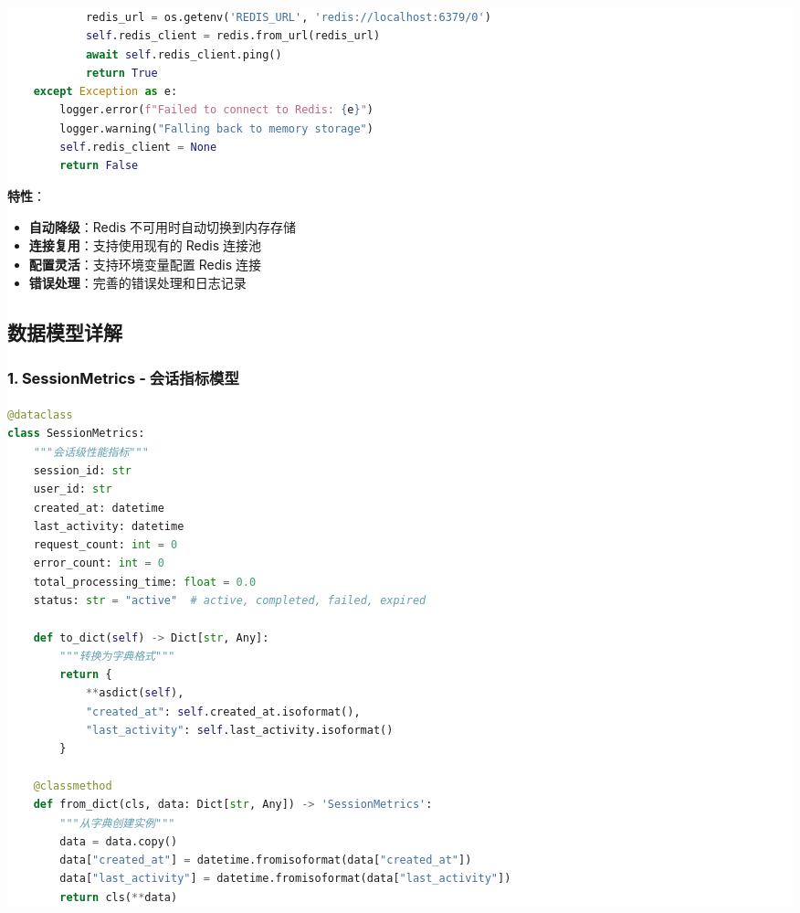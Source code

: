 ```python
            redis_url = os.getenv('REDIS_URL', 'redis://localhost:6379/0')
            self.redis_client = redis.from_url(redis_url)
            await self.redis_client.ping()
            return True
    except Exception as e:
        logger.error(f"Failed to connect to Redis: {e}")
        logger.warning("Falling back to memory storage")
        self.redis_client = None
        return False
```

**特性**：
- **自动降级**：Redis 不可用时自动切换到内存存储
- **连接复用**：支持使用现有的 Redis 连接池
- **配置灵活**：支持环境变量配置 Redis 连接
- **错误处理**：完善的错误处理和日志记录

## 数据模型详解

### 1. SessionMetrics - 会话指标模型

```python
@dataclass
class SessionMetrics:
    """会话级性能指标"""
    session_id: str
    user_id: str
    created_at: datetime
    last_activity: datetime
    request_count: int = 0
    error_count: int = 0
    total_processing_time: float = 0.0
    status: str = "active"  # active, completed, failed, expired
    
    def to_dict(self) -> Dict[str, Any]:
        """转换为字典格式"""
        return {
            **asdict(self),
            "created_at": self.created_at.isoformat(),
            "last_activity": self.last_activity.isoformat()
        }
    
    @classmethod
    def from_dict(cls, data: Dict[str, Any]) -> 'SessionMetrics':
        """从字典创建实例"""
        data = data.copy()
        data["created_at"] = datetime.fromisoformat(data["created_at"])
        data["last_activity"] = datetime.fromisoformat(data["last_activity"])
        return cls(**data)
```
